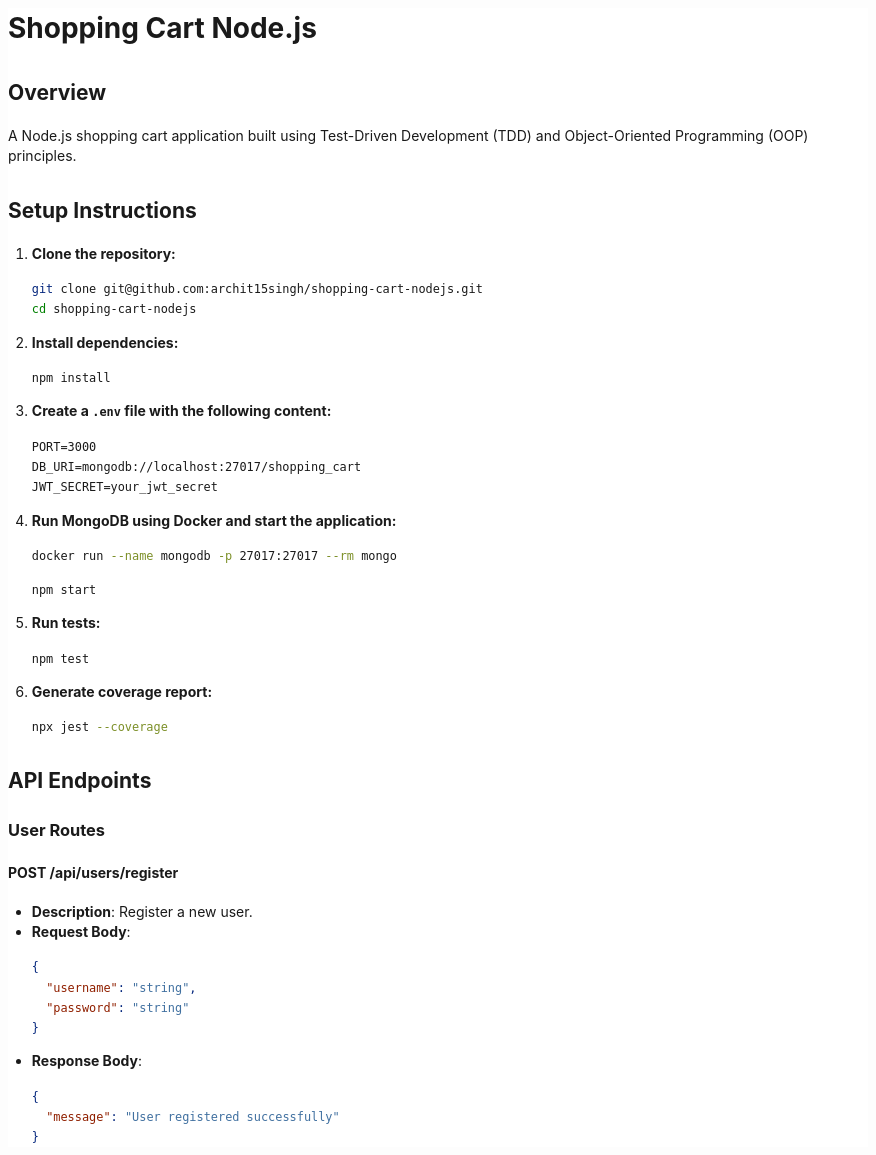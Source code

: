 # Shopping Cart Node.js

## Overview
A Node.js shopping cart application built using Test-Driven Development (TDD) and Object-Oriented Programming (OOP) principles.

## Setup Instructions

1. **Clone the repository:**
   ```bash
   git clone git@github.com:archit15singh/shopping-cart-nodejs.git
   cd shopping-cart-nodejs
   ```

2. **Install dependencies:**
   ```bash
   npm install
   ```

3. **Create a `.env` file with the following content:**
   ```plaintext
   PORT=3000
   DB_URI=mongodb://localhost:27017/shopping_cart
   JWT_SECRET=your_jwt_secret
   ```

4. **Run MongoDB using Docker and start the application:**
   ```bash
   docker run --name mongodb -p 27017:27017 --rm mongo
   ```

   ```bash
   npm start
   ```

5. **Run tests:**
   ```bash
   npm test
   ```

6. **Generate coverage report:**
   ```bash
   npx jest --coverage
   ```

## API Endpoints

### User Routes

#### POST /api/users/register
- **Description**: Register a new user.
- **Request Body**: 
  ```json
  {
    "username": "string",
    "password": "string"
  }
  ```
- **Response Body**: 
  ```json
  {
    "message": "User registered successfully"
  }
  ```

